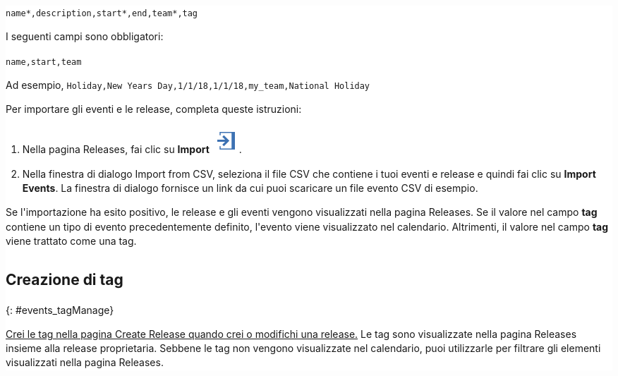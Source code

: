 `name*,description,start*,end,team*,tag`

I seguenti campi sono obbligatori:

`name,start,team`

Ad esempio, `Holiday,New Years Day,1/1/18,1/1/18,my_team,National Holiday` 

Per importare gli eventi e le release, completa queste istruzioni: 

1. Nella pagina Releases, fai clic su **Import** <img class="inline" src="images/import-events.png"  alt="Importa eventi">.

2. Nella finestra di dialogo Import from CSV, seleziona il file CSV che contiene i tuoi eventi e release e quindi fai clic su **Import Events**. La finestra di dialogo fornisce un link da cui puoi scaricare un file evento CSV di esempio.

Se l'importazione ha esito positivo, le release e gli eventi vengono visualizzati nella pagina Releases. Se il valore nel campo **tag** contiene un tipo di evento precedentemente definito, l'evento viene visualizzato nel calendario. Altrimenti, il valore nel campo **tag** viene trattato come una tag.

## Creazione di tag
{: #events_tagManage}

[Crei le tag nella pagina Create Release quando crei o modifichi una release.](UCCR_releases.html#releases_create) Le tag sono visualizzate nella pagina Releases insieme alla release proprietaria. Sebbene le tag non vengono visualizzate nel calendario, puoi utilizzarle per filtrare gli elementi visualizzati nella pagina Releases.
